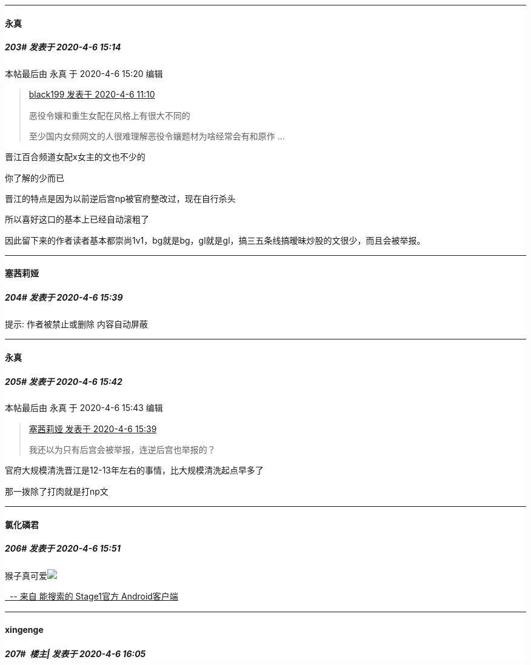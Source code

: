 *****

####  永真  
##### 203#       发表于 2020-4-6 15:14

 本帖最后由 永真 于 2020-4-6 15:20 编辑 
<blockquote><a href="httphttps://bbs.saraba1st.com/2b/forum.php?mod=redirect&amp;goto=findpost&amp;pid=46990453&amp;ptid=1783714" target="_blank">black199 发表于 2020-4-6 11:10</a>

恶役令孃和重生女配在风格上有很大不同的

至少国内女频网文的人很难理解恶役令孃题材为啥经常会有和原作 ...</blockquote>
晋江百合频道女配x女主的文也不少的

你了解的少而已

晋江的特点是因为以前逆后宫np被官府整改过，现在自行杀头

所以喜好这口的基本上已经自动滚粗了

因此留下来的作者读者基本都崇尚1v1，bg就是bg，gl就是gl，搞三五条线搞暧昧炒股的文很少，而且会被举报。

*****

####  塞茜莉娅  
##### 204#       发表于 2020-4-6 15:39

提示: 作者被禁止或删除 内容自动屏蔽

*****

####  永真  
##### 205#       发表于 2020-4-6 15:42

 本帖最后由 永真 于 2020-4-6 15:43 编辑 
<blockquote><a href="httphttps://bbs.saraba1st.com/2b/forum.php?mod=redirect&amp;goto=findpost&amp;pid=46993080&amp;ptid=1783714" target="_blank">塞茜莉娅 发表于 2020-4-6 15:39</a>

我还以为只有后宫会被举报，连逆后宫也举报的？</blockquote>
官府大规模清洗晋江是12-13年左右的事情，比大规模清洗起点早多了

那一拨除了打肉就是打np文

*****

####  氯化磷君  
##### 206#       发表于 2020-4-6 15:51

猴子真可爱<img src="https://static.saraba1st.com/image/smiley/face2017/075.png" referrerpolicy="no-referrer">

[  -- 来自 能搜索的 Stage1官方 Android客户端](https://www.coolapk.com/apk/140634)

*****

####  xingenge  
##### 207#         楼主| 发表于 2020-4-6 16:05

